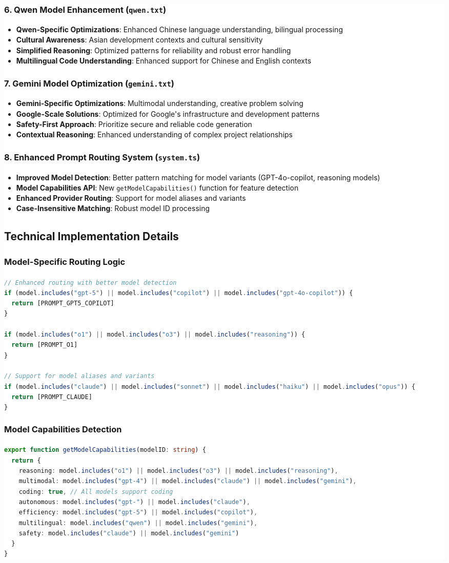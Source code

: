 ### 6. Qwen Model Enhancement (`qwen.txt`)
- **Qwen-Specific Optimizations**: Enhanced Chinese language understanding, bilingual processing
- **Cultural Awareness**: Asian development contexts and cultural sensitivity
- **Simplified Reasoning**: Optimized patterns for reliability and robust error handling
- **Multilingual Code Understanding**: Enhanced support for Chinese and English contexts

### 7. Gemini Model Optimization (`gemini.txt`)
- **Gemini-Specific Optimizations**: Multimodal understanding, creative problem solving
- **Google-Scale Solutions**: Optimized for Google's infrastructure and development patterns
- **Safety-First Approach**: Prioritize secure and reliable code generation
- **Contextual Reasoning**: Enhanced understanding of complex project relationships

### 8. Enhanced Prompt Routing System (`system.ts`)
- **Improved Model Detection**: Better pattern matching for model variants (GPT-4o-copilot, reasoning models)
- **Model Capabilities API**: New `getModelCapabilities()` function for feature detection
- **Enhanced Provider Routing**: Support for model aliases and variants
- **Case-Insensitive Matching**: Robust model ID processing

## Technical Implementation Details

### Model-Specific Routing Logic
```typescript
// Enhanced routing with better model detection
if (model.includes("gpt-5") || model.includes("copilot") || model.includes("gpt-4o-copilot")) {
  return [PROMPT_GPT5_COPILOT]
}

if (model.includes("o1") || model.includes("o3") || model.includes("reasoning")) {
  return [PROMPT_O1]
}

// Support for model aliases and variants
if (model.includes("claude") || model.includes("sonnet") || model.includes("haiku") || model.includes("opus")) {
  return [PROMPT_CLAUDE]
}
```

### Model Capabilities Detection
```typescript
export function getModelCapabilities(modelID: string) {
  return {
    reasoning: model.includes("o1") || model.includes("o3") || model.includes("reasoning"),
    multimodal: model.includes("gpt-4") || model.includes("claude") || model.includes("gemini"),
    coding: true, // All models support coding
    autonomous: model.includes("gpt-") || model.includes("claude"),
    efficiency: model.includes("gpt-5") || model.includes("copilot"),
    multilingual: model.includes("qwen") || model.includes("gemini"),
    safety: model.includes("claude") || model.includes("gemini")
  }
}
```
